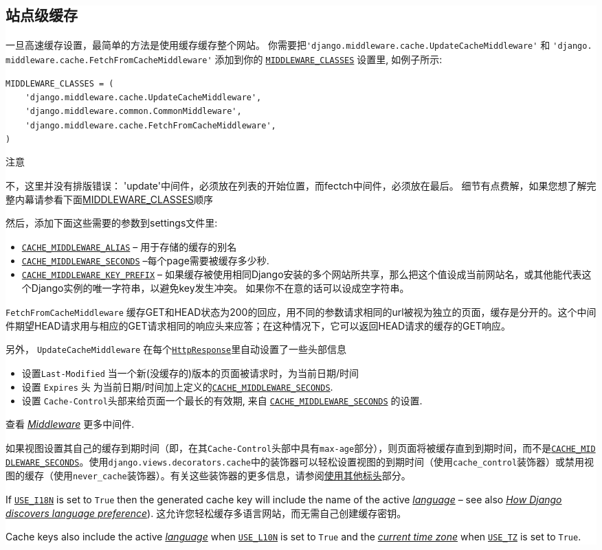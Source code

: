 ## 站点级缓存

一旦高速缓存设置，最简单的方法是使用缓存缓存整个网站。 你需要把`'django.middleware.cache.UpdateCacheMiddleware'` 和 `'django.middleware.cache.FetchFromCacheMiddleware'` 添加到你的 [`MIDDLEWARE_CLASSES`](../ref/settings.html#std:setting-MIDDLEWARE_CLASSES) 设置里, 如例子所示:

```
MIDDLEWARE_CLASSES = (
    'django.middleware.cache.UpdateCacheMiddleware',
    'django.middleware.common.CommonMiddleware',
    'django.middleware.cache.FetchFromCacheMiddleware',
)

```

注意

不，这里并没有排版错误： 'update'中间件，必须放在列表的开始位置，而fectch中间件，必须放在最后。 细节有点费解，如果您想了解完整内幕请参看下面[MIDDLEWARE_CLASSES](#order-of-middleware-classes)顺序

然后，添加下面这些需要的参数到settings文件里:

*   [`CACHE_MIDDLEWARE_ALIAS`](../ref/settings.html#std:setting-CACHE_MIDDLEWARE_ALIAS) – 用于存储的缓存的别名
*   [`CACHE_MIDDLEWARE_SECONDS`](../ref/settings.html#std:setting-CACHE_MIDDLEWARE_SECONDS) –每个page需要被缓存多少秒.
*   [`CACHE_MIDDLEWARE_KEY_PREFIX`](../ref/settings.html#std:setting-CACHE_MIDDLEWARE_KEY_PREFIX) – 如果缓存被使用相同Django安装的多个网站所共享，那么把这个值设成当前网站名，或其他能代表这个Django实例的唯一字符串，以避免key发生冲突。 如果你不在意的话可以设成空字符串。

`FetchFromCacheMiddleware` 缓存GET和HEAD状态为200的回应，用不同的参数请求相同的url被视为独立的页面，缓存是分开的。这个中间件期望HEAD请求用与相应的GET请求相同的响应头来应答；在这种情况下，它可以返回HEAD请求的缓存的GET响应。

另外， `UpdateCacheMiddleware` 在每个[`HttpResponse`](../ref/request-response.html#django.http.HttpResponse "django.http.HttpResponse")里自动设置了一些头部信息

*   设置`Last-Modified` 当一个新(没缓存的)版本的页面被请求时，为当前日期/时间
*   设置 `Expires` 头 为当前日期/时间加上定义的[`CACHE_MIDDLEWARE_SECONDS`](../ref/settings.html#std:setting-CACHE_MIDDLEWARE_SECONDS).
*   设置 `Cache-Control`头部来给页面一个最长的有效期, 来自 [`CACHE_MIDDLEWARE_SECONDS`](../ref/settings.html#std:setting-CACHE_MIDDLEWARE_SECONDS) 的设置.

查看 [_Middleware_](http/middleware.html) 更多中间件.

如果视图设置其自己的缓存到期时间（即，在其`Cache-Control`头部中具有`max-age`部分），则页面将被缓存直到到期时间，而不是[`CACHE_MIDDLEWARE_SECONDS`](../ref/settings.html#std:setting-CACHE_MIDDLEWARE_SECONDS)。使用`django.views.decorators.cache`中的装饰器可以轻松设置视图的到期时间（使用`cache_control`装饰器）或禁用视图的缓存（使用`never_cache`装饰器）。有关这些装饰器的更多信息，请参阅[使用其他标头](#controlling-cache-using-other-headers)部分。

If [`USE_I18N`](../ref/settings.html#std:setting-USE_I18N) is set to `True` then the generated cache key will include the name of the active [_language_](i18n/index.html#term-language-code) – see also [_How Django discovers language preference_](i18n/translation.html#how-django-discovers-language-preference)). 这允许您轻松缓存多语言网站，而无需自己创建缓存密钥。

Cache keys also include the active [_language_](i18n/index.html#term-language-code) when [`USE_L10N`](../ref/settings.html#std:setting-USE_L10N) is set to `True` and the [_current time zone_](i18n/timezones.html#default-current-time-zone) when [`USE_TZ`](../ref/settings.html#std:setting-USE_TZ) is set to `True`.
